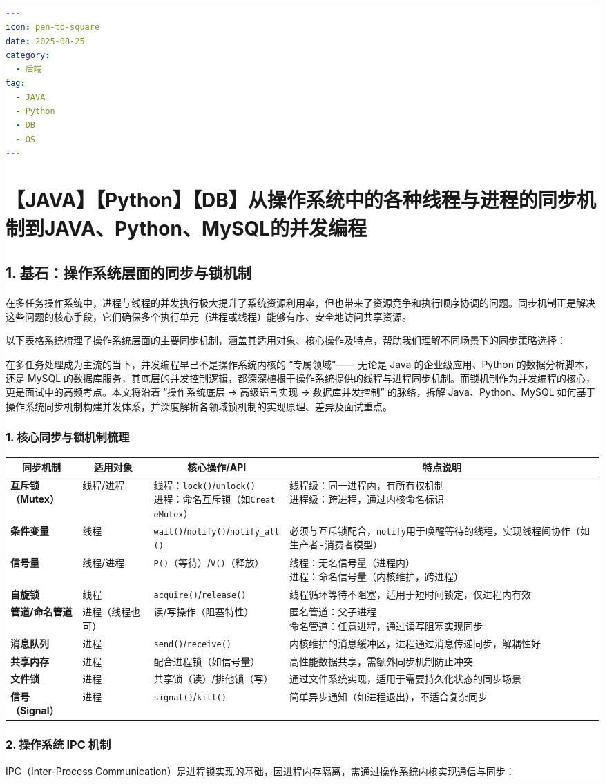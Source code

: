 ```yaml
---
icon: pen-to-square
date: 2025-08-25
category:
  - 后端
tag:
  - JAVA
  - Python
  - DB
  - OS
---
```

# 【JAVA】【Python】【DB】从操作系统中的各种线程与进程的同步机制到JAVA、Python、MySQL的并发编程

## **1. 基石：操作系统层面的同步与锁机制**

在多任务操作系统中，进程与线程的并发执行极大提升了系统资源利用率，但也带来了资源竞争和执行顺序协调的问题。同步机制正是解决这些问题的核心手段，它们确保多个执行单元（进程或线程）能够有序、安全地访问共享资源。

以下表格系统梳理了操作系统层面的主要同步机制，涵盖其适用对象、核心操作及特点，帮助我们理解不同场景下的同步策略选择：

在多任务处理成为主流的当下，并发编程早已不是操作系统内核的 “专属领域”—— 无论是 Java 的企业级应用、Python 的数据分析脚本，还是 MySQL 的数据库服务，其底层的并发控制逻辑，都深深植根于操作系统提供的线程与进程同步机制。而锁机制作为并发编程的核心，更是面试中的高频考点。本文将沿着 “操作系统底层 -> 高级语言实现 -> 数据库并发控制” 的脉络，拆解 Java、Python、MySQL 如何基于操作系统同步机制构建并发体系，并深度解析各领域锁机制的实现原理、差异及面试重点。

### **1. 核心同步与锁机制梳理**

| 同步机制 | 适用对象 | 核心操作/API | 特点说明 |
| --- | --- | --- | --- |
| **互斥锁（Mutex）** | 线程/进程 | 线程：`lock()`/`unlock()`<br>进程：命名互斥锁（如`CreateMutex`） | 线程级：同一进程内，有所有权机制<br>进程级：跨进程，通过内核命名标识 |
| **条件变量** | 线程 | `wait()`/`notify()`/`notify_all()` | 必须与互斥锁配合，`notify`用于唤醒等待的线程，实现线程间协作（如生产者-消费者模型） |
| **信号量** | 线程/进程 | `P()`（等待）/`V()`（释放） | 线程：无名信号量（进程内）<br>进程：命名信号量（内核维护，跨进程） |
| **自旋锁** | 线程 | `acquire()`/`release()` | 线程循环等待不阻塞，适用于短时间锁定，仅进程内有效 |
| **管道/命名管道** | 进程（线程也可） | 读/写操作（阻塞特性） | 匿名管道：父子进程<br>命名管道：任意进程，通过读写阻塞实现同步 |
| **消息队列** | 进程 | `send()`/`receive()` | 内核维护的消息缓冲区，进程通过消息传递同步，解耦性好 |
| **共享内存** | 进程 | 配合进程锁（如信号量） | 高性能数据共享，需额外同步机制防止冲突 |
| **文件锁** | 进程 | 共享锁（读）/排他锁（写） | 通过文件系统实现，适用于需要持久化状态的同步场景 |
| **信号（Signal）** | 进程 | `signal()`/`kill()` | 简单异步通知（如进程退出），不适合复杂同步 |

### **2. 操作系统 IPC 机制**

IPC（Inter-Process Communication）是进程锁实现的基础，因进程内存隔离，需通过操作系统内核实现通信与同步：
